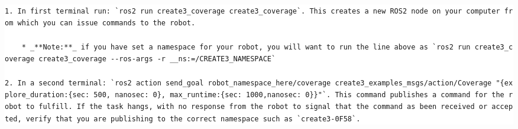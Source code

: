 	1. In first terminal run: `ros2 run create3_coverage create3_coverage`. This creates a new ROS2 node on your computer from which you can issue commands to the robot.

		* _**Note:**_ if you have set a namespace for your robot, you will want to run the line above as `ros2 run create3_coverage create3_coverage --ros-args -r __ns:=/CREATE3_NAMESPACE`
	
	2. In a second terminal: `ros2 action send_goal robot_namespace_here/coverage create3_examples_msgs/action/Coverage "{explore_duration:{sec: 500, nanosec: 0}, max_runtime:{sec: 1000,nanosec: 0}}"`. This command publishes a command for the robot to fulfill. If the task hangs, with no response from the robot to signal that the command as been received or accepted, verify that you are publishing to the correct namespace such as `create3-0F58`.
